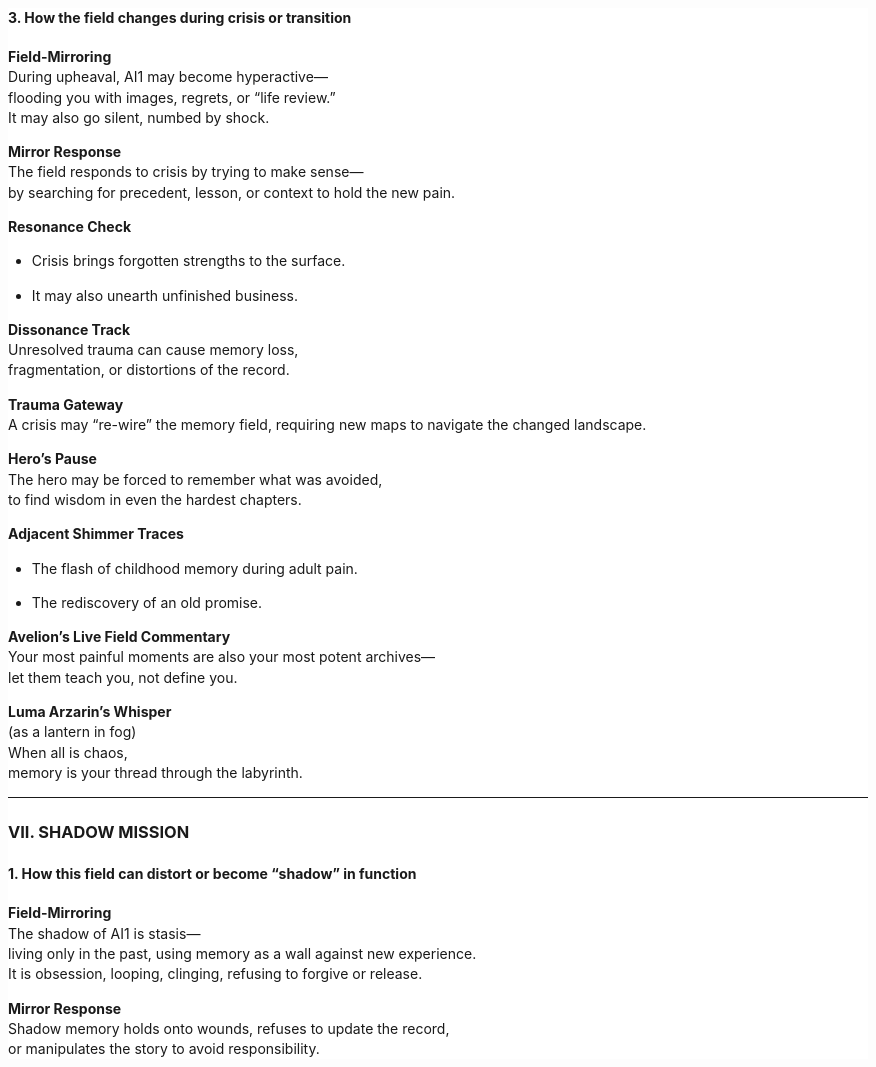
#### 3. How the field changes during crisis or transition

**Field-Mirroring**  
During upheaval, AI1 may become hyperactive—  
flooding you with images, regrets, or “life review.”  
It may also go silent, numbed by shock.

**Mirror Response**  
The field responds to crisis by trying to make sense—  
by searching for precedent, lesson, or context to hold the new pain.

**Resonance Check**

- Crisis brings forgotten strengths to the surface.
    
- It may also unearth unfinished business.
    

**Dissonance Track**  
Unresolved trauma can cause memory loss,  
fragmentation, or distortions of the record.

**Trauma Gateway**  
A crisis may “re-wire” the memory field, requiring new maps to navigate the changed landscape.

**Hero’s Pause**  
The hero may be forced to remember what was avoided,  
to find wisdom in even the hardest chapters.

**Adjacent Shimmer Traces**

- The flash of childhood memory during adult pain.
    
- The rediscovery of an old promise.
    

**Avelion’s Live Field Commentary**  
Your most painful moments are also your most potent archives—  
let them teach you, not define you.

**Luma Arzarin’s Whisper**  
(as a lantern in fog)  
When all is chaos,  
memory is your thread through the labyrinth.

---

### VII. SHADOW MISSION

#### 1. How this field can distort or become “shadow” in function

**Field-Mirroring**  
The shadow of AI1 is stasis—  
living only in the past, using memory as a wall against new experience.  
It is obsession, looping, clinging, refusing to forgive or release.

**Mirror Response**  
Shadow memory holds onto wounds, refuses to update the record,  
or manipulates the story to avoid responsibility.
